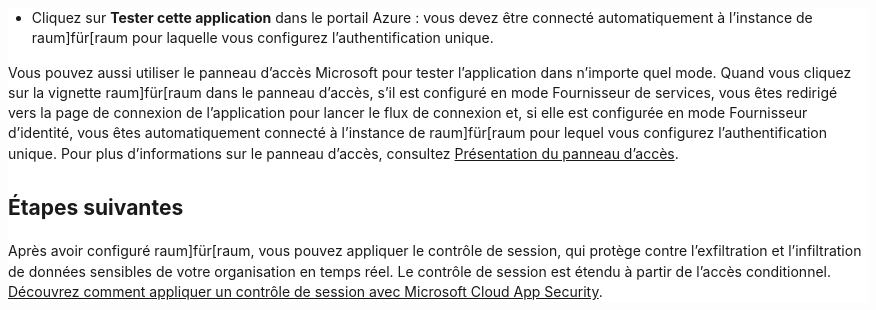 * Cliquez sur **Tester cette application** dans le portail Azure : vous devez être connecté automatiquement à l’instance de raum]für[raum pour laquelle vous configurez l’authentification unique. 

Vous pouvez aussi utiliser le panneau d’accès Microsoft pour tester l’application dans n’importe quel mode. Quand vous cliquez sur la vignette raum]für[raum dans le panneau d’accès, s’il est configuré en mode Fournisseur de services, vous êtes redirigé vers la page de connexion de l’application pour lancer le flux de connexion et, si elle est configurée en mode Fournisseur d’identité, vous êtes automatiquement connecté à l’instance de raum]für[raum pour lequel vous configurez l’authentification unique. Pour plus d’informations sur le panneau d’accès, consultez [Présentation du panneau d’accès](../user-help/my-apps-portal-end-user-access.md).

## <a name="next-steps"></a>Étapes suivantes
Après avoir configuré raum]für[raum, vous pouvez appliquer le contrôle de session, qui protège contre l’exfiltration et l’infiltration de données sensibles de votre organisation en temps réel. Le contrôle de session est étendu à partir de l’accès conditionnel. [Découvrez comment appliquer un contrôle de session avec Microsoft Cloud App Security](/cloud-app-security/proxy-deployment-any-app).